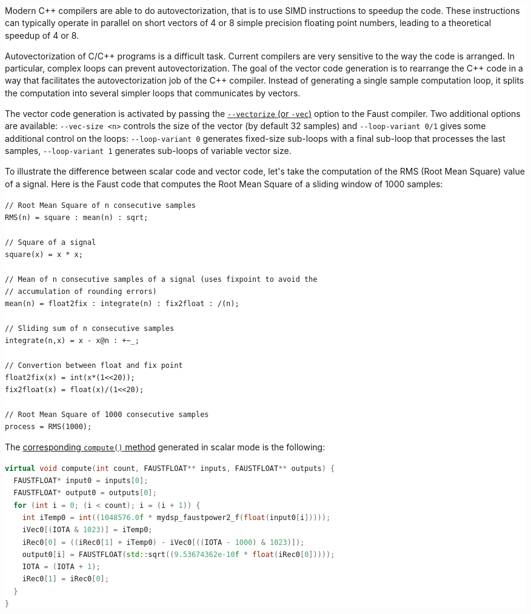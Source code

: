 Modern C++ compilers are able to do autovectorization, that is to use SIMD instructions to speedup the code. These instructions can typically operate in parallel on short vectors of 4 or 8 simple precision floating point numbers, leading to a theoretical speedup of 4 or 8.

Autovectorization of C/C++ programs is a difficult task. Current compilers are very sensitive to the way the code is arranged. In particular, complex loops can prevent autovectorization. The goal of the vector code generation is to rearrange the C++ code in a way that facilitates the autovectorization job of the C++ compiler. Instead of generating a single sample computation loop, it splits the computation into several simpler loops that communicates by vectors.

The vector code generation is activated by passing the [`--vectorize` (or `-vec`)](https://faustdoc.grame.fr/manual/options/) option to the Faust compiler. Two additional options are available: `--vec-size <n>` controls the size of the vector (by default 32 samples) and `--loop-variant 0/1` gives some additional control on the loops: `--loop-variant 0` generates fixed-size sub-loops with a final sub-loop that processes the last samples, `--loop-variant 1` generates sub-loops of variable vector size.

To illustrate the difference between scalar code and vector code, let's take the computation of the RMS (Root Mean Square) value of a signal.  Here is the Faust code that computes the Root Mean Square of a sliding window of 1000 samples:


```
// Root Mean Square of n consecutive samples
RMS(n) = square : mean(n) : sqrt;

// Square of a signal
square(x) = x * x;

// Mean of n consecutive samples of a signal (uses fixpoint to avoid the 
// accumulation of rounding errors) 
mean(n) = float2fix : integrate(n) : fix2float : /(n); 

// Sliding sum of n consecutive samples
integrate(n,x) = x - x@n : +~_;

// Convertion between float and fix point
float2fix(x) = int(x*(1<<20));      
fix2float(x) = float(x)/(1<<20);    

// Root Mean Square of 1000 consecutive samples
process = RMS(1000);
```


The [corresponding `compute()` method](#structure-of-the-generated-code) generated in scalar mode is the following:

```C++
virtual void compute(int count, FAUSTFLOAT** inputs, FAUSTFLOAT** outputs) {
  FAUSTFLOAT* input0 = inputs[0];
  FAUSTFLOAT* output0 = outputs[0];
  for (int i = 0; (i < count); i = (i + 1)) {
    int iTemp0 = int((1048576.0f * mydsp_faustpower2_f(float(input0[i]))));
    iVec0[(IOTA & 1023)] = iTemp0;
    iRec0[0] = ((iRec0[1] + iTemp0) - iVec0[((IOTA - 1000) & 1023)]);
    output0[i] = FAUSTFLOAT(std::sqrt((9.53674362e-10f * float(iRec0[0]))));
    IOTA = (IOTA + 1);
    iRec0[1] = iRec0[0];
  }
}
```
